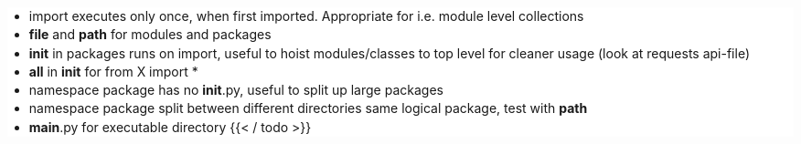 - import executes only once, when first imported. Appropriate for i.e. module level collections
- __file__ and __path__ for modules and packages
- __init__ in packages runs on import, useful to hoist modules/classes to top level for cleaner usage (look at requests api-file)
- __all__ in __init__ for from X import *
- namespace package has no __init__.py, useful to split up large packages
- namespace package split between different directories same logical package, test with __path__
- __main__.py for executable directory
{{< / todo >}}
